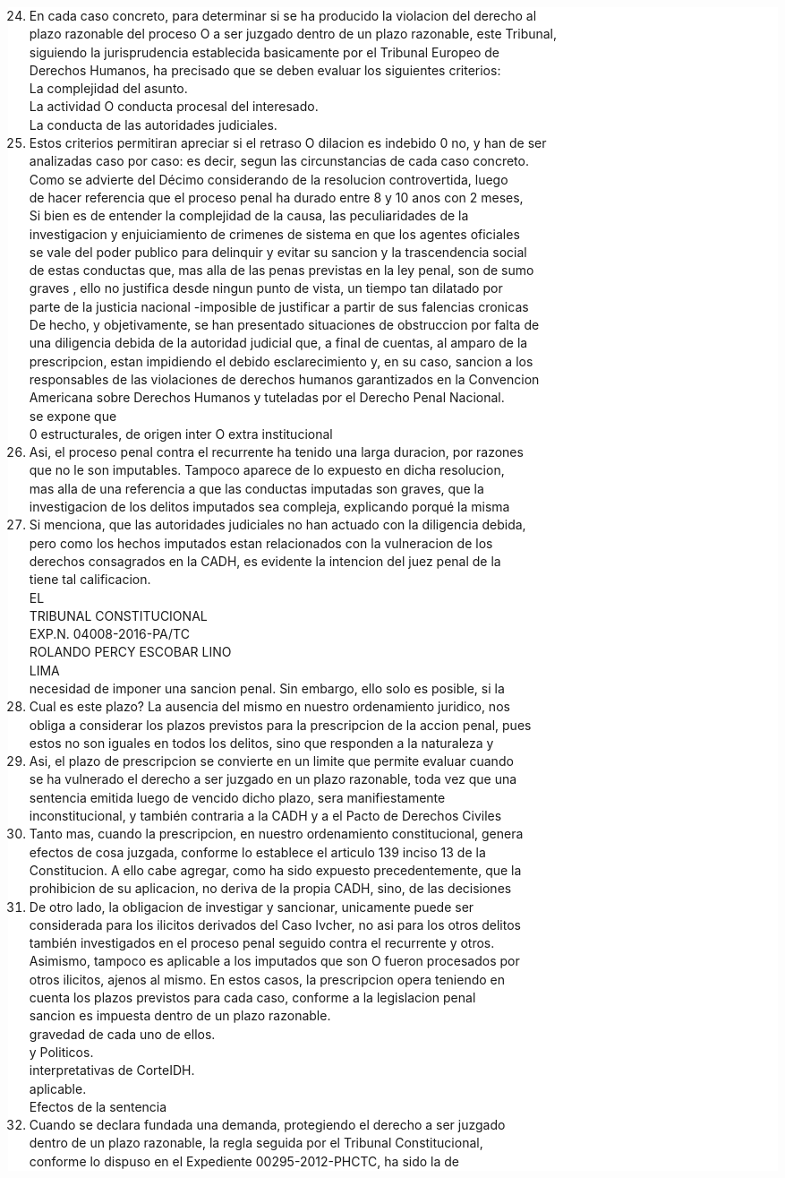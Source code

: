 24. En cada caso concreto, para determinar si se ha producido la violacion del derecho al  
plazo razonable del proceso O a ser juzgado dentro de un plazo razonable, este Tribunal,  
siguiendo la jurisprudencia establecida basicamente por el Tribunal Europeo de  
Derechos Humanos, ha precisado que se deben evaluar los siguientes criterios:  
La complejidad del asunto.  
La actividad O conducta procesal del interesado.  
La conducta de las autoridades judiciales.  
25. Estos criterios permitiran apreciar si el retraso O dilacion es indebido 0 no, y han de ser  
analizadas caso por caso: es decir, segun las circunstancias de cada caso concreto.  
Como se advierte del Décimo considerando de la resolucion controvertida, luego  
de hacer referencia que el proceso penal ha durado entre 8 y 10 anos con 2 meses,  
Si bien es de entender la complejidad de la causa, las peculiaridades de la  
investigacion y enjuiciamiento de crimenes de sistema en que los agentes oficiales  
se vale del poder publico para delinquir y evitar su sancion y la trascendencia social  
de estas conductas que, mas alla de las penas previstas en la ley penal, son de sumo  
graves , ello no justifica desde ningun punto de vista, un tiempo tan dilatado por  
parte de la justicia nacional -imposible de justificar a partir de sus falencias cronicas  
De hecho, y objetivamente, se han presentado situaciones de obstruccion por falta de  
una diligencia debida de la autoridad judicial que, a final de cuentas, al amparo de la  
prescripcion, estan impidiendo el debido esclarecimiento y, en su caso, sancion a los  
responsables de las violaciones de derechos humanos garantizados en la Convencion  
Americana sobre Derechos Humanos y tuteladas por el Derecho Penal Nacional.  
se expone que  
0 estructurales, de origen inter O extra institucional  
26. Asi, el proceso penal contra el recurrente ha tenido una larga duracion, por razones  
que no le son imputables. Tampoco aparece de lo expuesto en dicha resolucion,  
mas alla de una referencia a que las conductas imputadas son graves, que la  
investigacion de los delitos imputados sea compleja, explicando porqué la misma  
27. Si menciona, que las autoridades judiciales no han actuado con la diligencia debida,  
pero como los hechos imputados estan relacionados con la vulneracion de los  
derechos consagrados en la CADH, es evidente la intencion del juez penal de la  
tiene tal calificacion.  
EL  
TRIBUNAL CONSTITUCIONAL  
EXP.N. 04008-2016-PA/TC  
ROLANDO PERCY ESCOBAR LINO  
LIMA  
necesidad de imponer una sancion penal. Sin embargo, ello solo es posible, si la  
28. Cual es este plazo? La ausencia del mismo en nuestro ordenamiento juridico, nos  
obliga a considerar los plazos previstos para la prescripcion de la accion penal, pues  
estos no son iguales en todos los delitos, sino que responden a la naturaleza y  
29. Asi, el plazo de prescripcion se convierte en un limite que permite evaluar cuando  
se ha vulnerado el derecho a ser juzgado en un plazo razonable, toda vez que una  
sentencia emitida luego de vencido dicho plazo, sera manifiestamente  
inconstitucional, y también contraria a la CADH y a el Pacto de Derechos Civiles  
30. Tanto mas, cuando la prescripcion, en nuestro ordenamiento constitucional, genera  
efectos de cosa juzgada, conforme lo establece el articulo 139 inciso 13 de la  
Constitucion. A ello cabe agregar, como ha sido expuesto precedentemente, que la  
prohibicion de su aplicacion, no deriva de la propia CADH, sino, de las decisiones  
31. De otro lado, la obligacion de investigar y sancionar, unicamente puede ser  
considerada para los ilicitos derivados del Caso Ivcher, no asi para los otros delitos  
también investigados en el proceso penal seguido contra el recurrente y otros.  
Asimismo, tampoco es aplicable a los imputados que son O fueron procesados por  
otros ilicitos, ajenos al mismo. En estos casos, la prescripcion opera teniendo en  
cuenta los plazos previstos para cada caso, conforme a la legislacion penal  
sancion es impuesta dentro de un plazo razonable.  
gravedad de cada uno de ellos.  
y Politicos.  
interpretativas de CorteIDH.  
aplicable.  
Efectos de la sentencia  
32. Cuando se declara fundada una demanda, protegiendo el derecho a ser juzgado  
dentro de un plazo razonable, la regla seguida por el Tribunal Constitucional,  
conforme lo dispuso en el Expediente 00295-2012-PHCTC, ha sido la de  